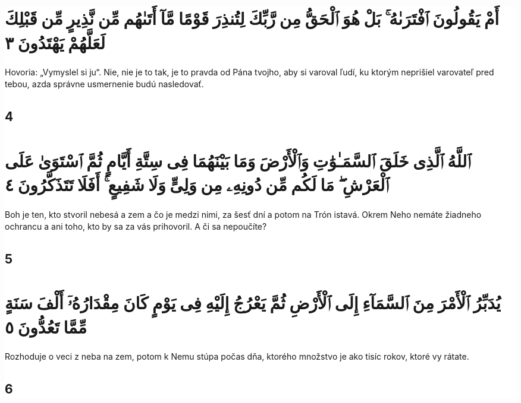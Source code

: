 
<Badge type="info" text="32:3" class="badge" />
<div>
<div class="main-verse" >

<h1 class="verse-arabic">أَمْ يَقُولُونَ ٱفْتَرَىٰهُ ۚ بَلْ هُوَ ٱلْحَقُّ مِن رَّبِّكَ لِتُنذِرَ قَوْمًا مَّآ أَتَىٰهُم مِّن نَّذِيرٍ مِّن قَبْلِكَ لَعَلَّهُمْ يَهْتَدُونَ ٣</h1>
</div>

<p>Hovoria: „Vymyslel si ju“. Nie, nie je to tak, je to pravda od Pána tvojho, aby si varoval ľudí, ku ktorým neprišiel varovateľ pred tebou, azda správne usmernenie budú nasledovať.</p>
</div>

<div class="break"></div>

## 4


<Badge type="info" text="32:4" class="badge" />
<div>
<div class="main-verse" >

<h1 class="verse-arabic">ٱللَّهُ ٱلَّذِى خَلَقَ ٱلسَّمَـٰوَٰتِ وَٱلْأَرْضَ وَمَا بَيْنَهُمَا فِى سِتَّةِ أَيَّامٍ ثُمَّ ٱسْتَوَىٰ عَلَى ٱلْعَرْشِ ۖ مَا لَكُم مِّن دُونِهِۦ مِن وَلِىٍّ وَلَا شَفِيعٍ ۚ أَفَلَا تَتَذَكَّرُونَ ٤</h1>
</div>

<p>Boh je ten, kto stvoril nebesá a zem a čo je medzi nimi, za šesť dní a potom na Trón istavá. Okrem Neho nemáte žiadneho ochrancu a ani toho, kto by sa za vás prihovoril. A či sa nepoučíte?</p>
</div>

<div class="break"></div>

## 5


<Badge type="info" text="32:5" class="badge" />
<div>
<div class="main-verse" >

<h1 class="verse-arabic">يُدَبِّرُ ٱلْأَمْرَ مِنَ ٱلسَّمَآءِ إِلَى ٱلْأَرْضِ ثُمَّ يَعْرُجُ إِلَيْهِ فِى يَوْمٍ كَانَ مِقْدَارُهُۥٓ أَلْفَ سَنَةٍ مِّمَّا تَعُدُّونَ ٥</h1>
</div>

<p>Rozhoduje o veci z neba na zem, potom k Nemu stúpa počas dňa, ktorého množstvo je ako tisíc rokov, ktoré vy rátate.</p>
</div>

<div class="break"></div>

## 6


<Badge type="info" text="32:6" class="badge" />
<div>
<div class="main-verse" >
